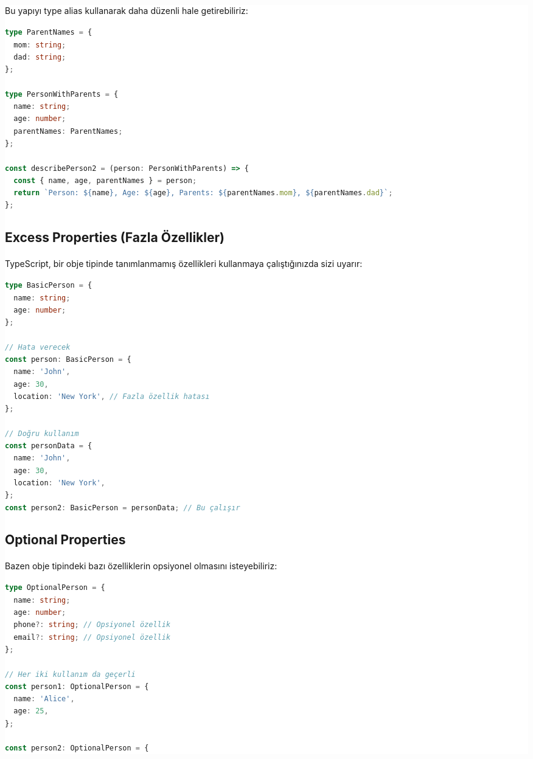 Bu yapıyı type alias kullanarak daha düzenli hale getirebiliriz:

```typescript
type ParentNames = {
  mom: string;
  dad: string;
};

type PersonWithParents = {
  name: string;
  age: number;
  parentNames: ParentNames;
};

const describePerson2 = (person: PersonWithParents) => {
  const { name, age, parentNames } = person;
  return `Person: ${name}, Age: ${age}, Parents: ${parentNames.mom}, ${parentNames.dad}`;
};
```

## Excess Properties (Fazla Özellikler)

TypeScript, bir obje tipinde tanımlanmamış özellikleri kullanmaya çalıştığınızda sizi uyarır:

```typescript
type BasicPerson = {
  name: string;
  age: number;
};

// Hata verecek
const person: BasicPerson = {
  name: 'John',
  age: 30,
  location: 'New York', // Fazla özellik hatası
};

// Doğru kullanım
const personData = {
  name: 'John',
  age: 30,
  location: 'New York',
};
const person2: BasicPerson = personData; // Bu çalışır
```

## Optional Properties

Bazen obje tipindeki bazı özelliklerin opsiyonel olmasını isteyebiliriz:

```typescript
type OptionalPerson = {
  name: string;
  age: number;
  phone?: string; // Opsiyonel özellik
  email?: string; // Opsiyonel özellik
};

// Her iki kullanım da geçerli
const person1: OptionalPerson = {
  name: 'Alice',
  age: 25,
};

const person2: OptionalPerson = {
```